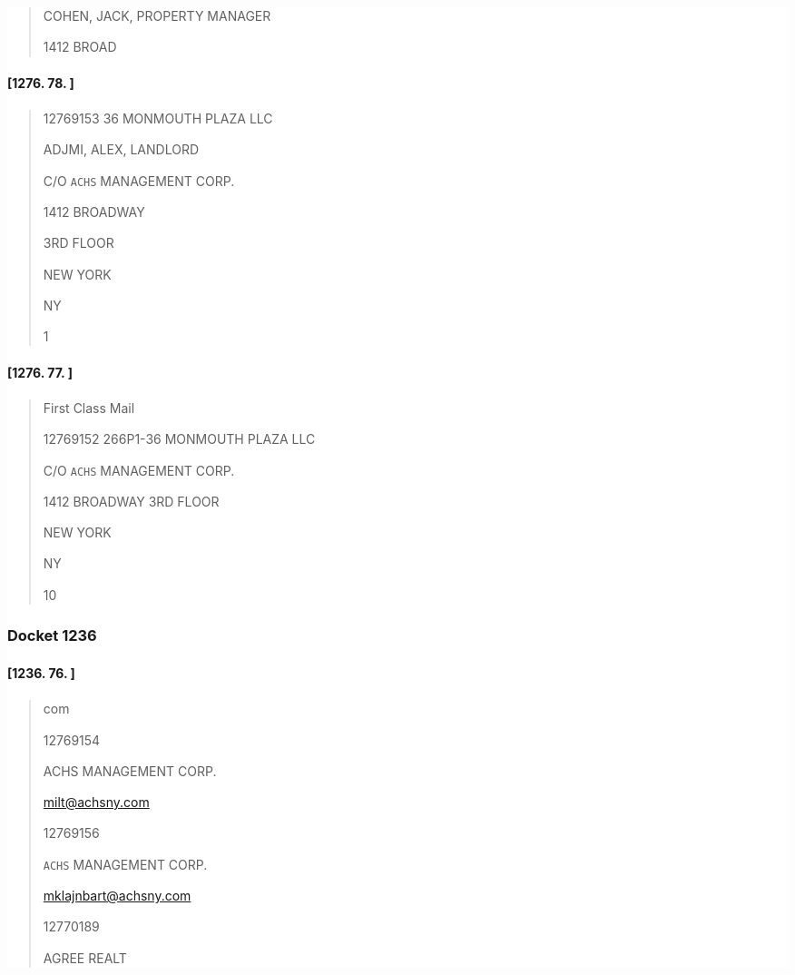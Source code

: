 > 
> COHEN, JACK, PROPERTY MANAGER 
> 
> 1412 BROAD

#### [1276. 78. ]
> 
> 
> 12769153 36 MONMOUTH PLAZA LLC 
> 
> ADJMI, ALEX, LANDLORD 
> 
> C/O `ACHS` MANAGEMENT CORP. 
> 
> 1412 BROADWAY 
> 
> 3RD FLOOR 
> 
> NEW YORK 
> 
> NY 
> 
> 1

#### [1276. 77. ]
> 
> 
> First Class Mail
> 
> 12769152 266P1-36 MONMOUTH PLAZA LLC 
> 
> C/O `ACHS` MANAGEMENT CORP. 
> 
> 1412 BROADWAY 3RD FLOOR 
> 
> NEW YORK 
> 
> NY 
> 
> 10

### Docket 1236

#### [1236. 76. ]
> com
> 
> 12769154
> 
> ACHS MANAGEMENT CORP.
> 
> milt@achsny.com
> 
> 12769156
> 
> `ACHS` MANAGEMENT CORP.
> 
> mklajnbart@achsny.com
> 
> 12770189
> 
> AGREE REALT
